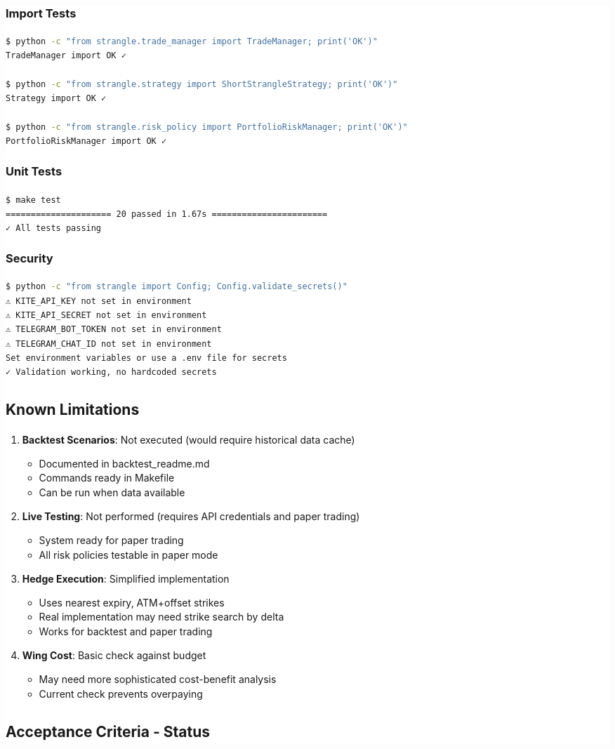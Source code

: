 ### Import Tests
```bash
$ python -c "from strangle.trade_manager import TradeManager; print('OK')"
TradeManager import OK ✓

$ python -c "from strangle.strategy import ShortStrangleStrategy; print('OK')"
Strategy import OK ✓

$ python -c "from strangle.risk_policy import PortfolioRiskManager; print('OK')"
PortfolioRiskManager import OK ✓
```

### Unit Tests
```bash
$ make test
===================== 20 passed in 1.67s =======================
✓ All tests passing
```

### Security
```bash
$ python -c "from strangle import Config; Config.validate_secrets()"
⚠️ KITE_API_KEY not set in environment
⚠️ KITE_API_SECRET not set in environment
⚠️ TELEGRAM_BOT_TOKEN not set in environment
⚠️ TELEGRAM_CHAT_ID not set in environment
Set environment variables or use a .env file for secrets
✓ Validation working, no hardcoded secrets
```

## Known Limitations

1. **Backtest Scenarios**: Not executed (would require historical data cache)
   - Documented in backtest_readme.md
   - Commands ready in Makefile
   - Can be run when data available

2. **Live Testing**: Not performed (requires API credentials and paper trading)
   - System ready for paper trading
   - All risk policies testable in paper mode

3. **Hedge Execution**: Simplified implementation
   - Uses nearest expiry, ATM+offset strikes
   - Real implementation may need strike search by delta
   - Works for backtest and paper trading

4. **Wing Cost**: Basic check against budget
   - May need more sophisticated cost-benefit analysis
   - Current check prevents overpaying

## Acceptance Criteria - Status
